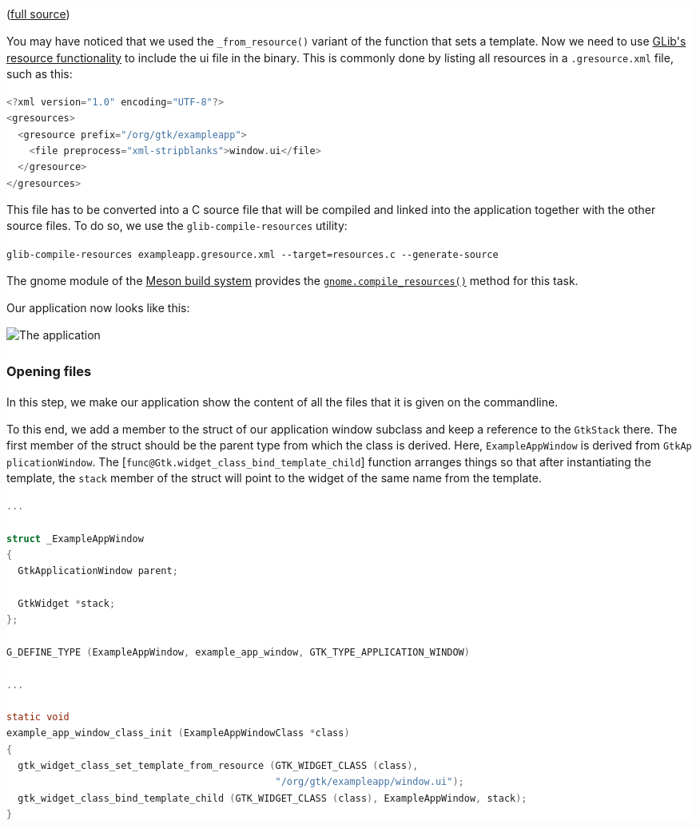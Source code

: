 ([full source](https://gitlab.gnome.org/GNOME/gtk/blob/main/examples/application2/exampleappwin.c))

You may have noticed that we used the `_from_resource()` variant of the function
that sets a template. Now we need to use
[GLib's resource functionality](https://docs.gtk.org/gio/struct.Resource.html)
to include the ui file in the binary. This is commonly done by listing all resources
in a `.gresource.xml` file, such as this:

```c
<?xml version="1.0" encoding="UTF-8"?>
<gresources>
  <gresource prefix="/org/gtk/exampleapp">
    <file preprocess="xml-stripblanks">window.ui</file>
  </gresource>
</gresources>
```

This file has to be converted into a C source file that will be compiled and linked
into the application together with the other source files. To do so, we use the
`glib-compile-resources` utility:

```
glib-compile-resources exampleapp.gresource.xml --target=resources.c --generate-source
```

The gnome module of the [Meson build system](https://mesonbuild.com)
provides the [`gnome.compile_resources()`](https://mesonbuild.com/Gnome-module.html#gnomecompile_resources)
method for this task.

Our application now looks like this:

![The application](getting-started-app2.png)

### Opening files

In this step, we make our application show the content of all the files
that it is given on the commandline.

To this end, we add a member to the struct of our application window subclass
and keep a reference to the `GtkStack` there. The first member of the struct
should be the parent type from which the class is derived. Here,
`ExampleAppWindow` is derived from `GtkApplicationWindow`. The
[`func@Gtk.widget_class_bind_template_child`] function arranges things so that after
instantiating the template, the `stack` member of the struct will point to the
widget of the same name from the template.

```c
...

struct _ExampleAppWindow
{
  GtkApplicationWindow parent;

  GtkWidget *stack;
};

G_DEFINE_TYPE (ExampleAppWindow, example_app_window, GTK_TYPE_APPLICATION_WINDOW)

...

static void
example_app_window_class_init (ExampleAppWindowClass *class)
{
  gtk_widget_class_set_template_from_resource (GTK_WIDGET_CLASS (class),
                                               "/org/gtk/exampleapp/window.ui");
  gtk_widget_class_bind_template_child (GTK_WIDGET_CLASS (class), ExampleAppWindow, stack);
}
```